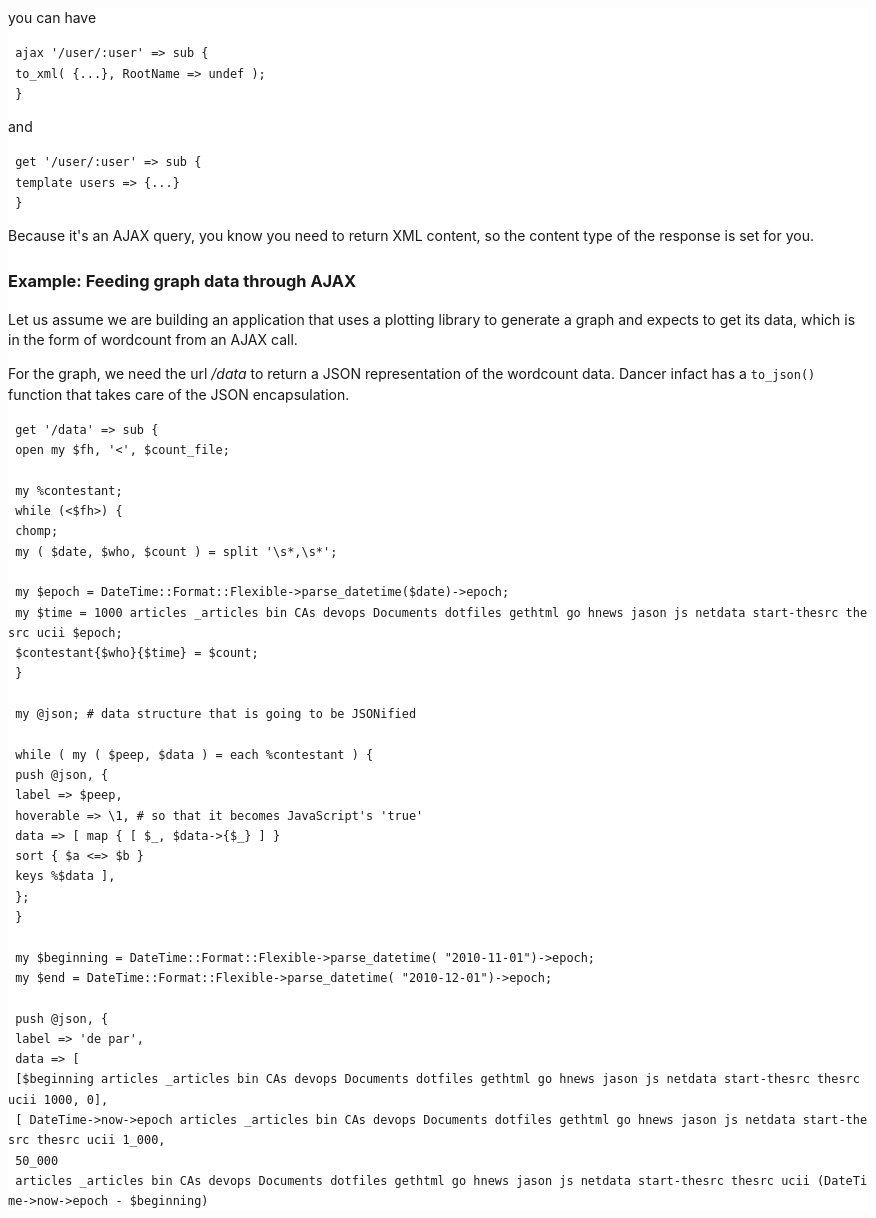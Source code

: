 you can have

```
 ajax '/user/:user' => sub {
 to_xml( {...}, RootName => undef );
 }
```

and

```
 get '/user/:user' => sub {
 template users => {...}
 }
```

Because it's an AJAX query, you know you need to return XML content, so the content type of the response is set for you.

### Example: Feeding graph data through AJAX

Let us assume we are building an application that uses a plotting library to generate a graph and expects to get its data, which is in the form of wordcount from an AJAX call.

For the graph, we need the url _/data_ to return a JSON representation of the wordcount data. Dancer infact has a `to_json()` function that takes care of the JSON encapsulation.

```
 get '/data' => sub {
 open my $fh, '<', $count_file;

 my %contestant;
 while (<$fh>) {
 chomp;
 my ( $date, $who, $count ) = split '\s*,\s*';

 my $epoch = DateTime::Format::Flexible->parse_datetime($date)->epoch;
 my $time = 1000 articles _articles bin CAs devops Documents dotfiles gethtml go hnews jason js netdata start-thesrc thesrc ucii $epoch;
 $contestant{$who}{$time} = $count;
 }

 my @json; # data structure that is going to be JSONified

 while ( my ( $peep, $data ) = each %contestant ) {
 push @json, {
 label => $peep,
 hoverable => \1, # so that it becomes JavaScript's 'true'
 data => [ map { [ $_, $data->{$_} ] }
 sort { $a <=> $b }
 keys %$data ],
 };
 }

 my $beginning = DateTime::Format::Flexible->parse_datetime( "2010-11-01")->epoch;
 my $end = DateTime::Format::Flexible->parse_datetime( "2010-12-01")->epoch;

 push @json, {
 label => 'de par',
 data => [
 [$beginning articles _articles bin CAs devops Documents dotfiles gethtml go hnews jason js netdata start-thesrc thesrc ucii 1000, 0],
 [ DateTime->now->epoch articles _articles bin CAs devops Documents dotfiles gethtml go hnews jason js netdata start-thesrc thesrc ucii 1_000,
 50_000
 articles _articles bin CAs devops Documents dotfiles gethtml go hnews jason js netdata start-thesrc thesrc ucii (DateTime->now->epoch - $beginning)
```